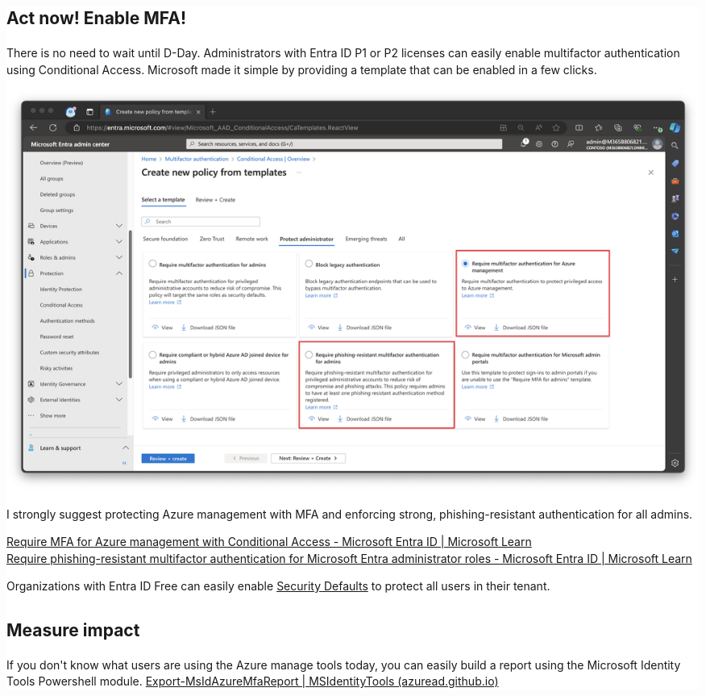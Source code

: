 ## Act now! Enable MFA!

There is no need to wait until D-Day. Administrators with Entra ID P1 or P2 licenses can easily enable multifactor authentication using Conditional Access. Microsoft made it simple by providing a template that can be enabled in a few clicks.

![](/assets/images/2024-08-18-000303.png)

I strongly suggest protecting Azure management with MFA and enforcing strong, phishing-resistant authentication for all admins.  
  
[Require MFA for Azure management with Conditional Access - Microsoft Entra ID | Microsoft Learn](https://learn.microsoft.com/en-us/entra/identity/conditional-access/howto-conditional-access-policy-azure-management)  
[Require phishing-resistant multifactor authentication for Microsoft Entra administrator roles - Microsoft Entra ID | Microsoft Learn](https://learn.microsoft.com/en-us/entra/identity/conditional-access/how-to-policy-phish-resistant-admin-mfa)

Organizations with Entra ID Free can easily enable [Security Defaults](https://learn.microsoft.com/en-us/entra/fundamentals/security-defaults) to protect all users in their tenant.

## Measure impact

If you don't know what users are using the Azure manage tools today, you can easily build a report using the Microsoft Identity Tools Powershell module. [Export-MsIdAzureMfaReport | MSIdentityTools (azuread.github.io)](https://azuread.github.io/MSIdentityTools/commands/Export-MsIdAzureMfaReport/)
